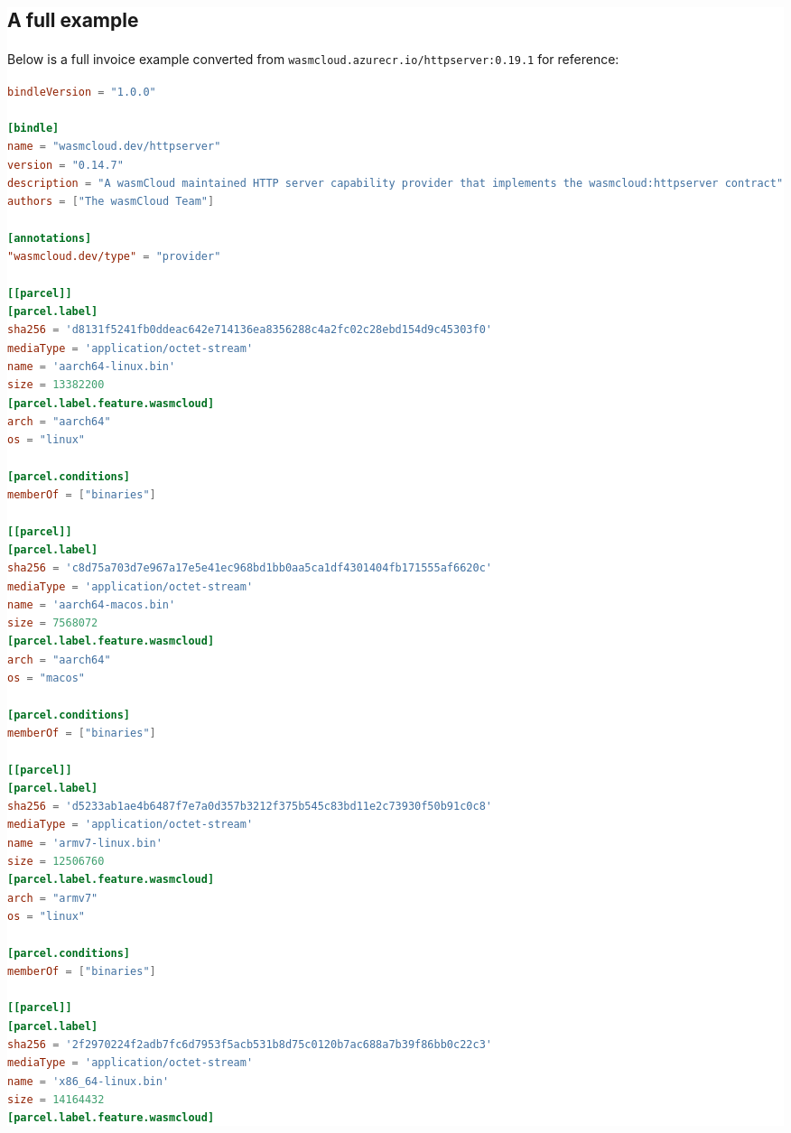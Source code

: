 ## A full example

Below is a full invoice example converted from `wasmcloud.azurecr.io/httpserver:0.19.1` for
reference:

```toml
bindleVersion = "1.0.0"

[bindle]
name = "wasmcloud.dev/httpserver"
version = "0.14.7"
description = "A wasmCloud maintained HTTP server capability provider that implements the wasmcloud:httpserver contract"
authors = ["The wasmCloud Team"]

[annotations]
"wasmcloud.dev/type" = "provider"

[[parcel]]
[parcel.label]
sha256 = 'd8131f5241fb0ddeac642e714136ea8356288c4a2fc02c28ebd154d9c45303f0'
mediaType = 'application/octet-stream'
name = 'aarch64-linux.bin'
size = 13382200
[parcel.label.feature.wasmcloud]
arch = "aarch64"
os = "linux"

[parcel.conditions]
memberOf = ["binaries"]

[[parcel]]
[parcel.label]
sha256 = 'c8d75a703d7e967a17e5e41ec968bd1bb0aa5ca1df4301404fb171555af6620c'
mediaType = 'application/octet-stream'
name = 'aarch64-macos.bin'
size = 7568072
[parcel.label.feature.wasmcloud]
arch = "aarch64"
os = "macos"

[parcel.conditions]
memberOf = ["binaries"]

[[parcel]]
[parcel.label]
sha256 = 'd5233ab1ae4b6487f7e7a0d357b3212f375b545c83bd11e2c73930f50b91c0c8'
mediaType = 'application/octet-stream'
name = 'armv7-linux.bin'
size = 12506760
[parcel.label.feature.wasmcloud]
arch = "armv7"
os = "linux"

[parcel.conditions]
memberOf = ["binaries"]

[[parcel]]
[parcel.label]
sha256 = '2f2970224f2adb7fc6d7953f5acb531b8d75c0120b7ac688a7b39f86bb0c22c3'
mediaType = 'application/octet-stream'
name = 'x86_64-linux.bin'
size = 14164432
[parcel.label.feature.wasmcloud]
```